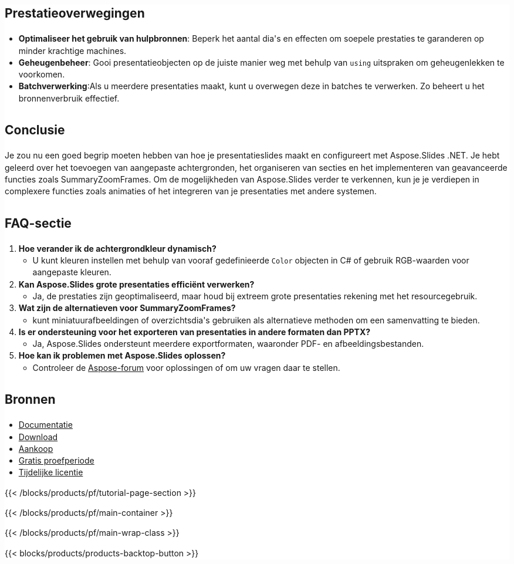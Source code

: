 ## Prestatieoverwegingen
- **Optimaliseer het gebruik van hulpbronnen**: Beperk het aantal dia's en effecten om soepele prestaties te garanderen op minder krachtige machines.
- **Geheugenbeheer**: Gooi presentatieobjecten op de juiste manier weg met behulp van `using` uitspraken om geheugenlekken te voorkomen.
- **Batchverwerking**:Als u meerdere presentaties maakt, kunt u overwegen deze in batches te verwerken. Zo beheert u het bronnenverbruik effectief.

## Conclusie
Je zou nu een goed begrip moeten hebben van hoe je presentatieslides maakt en configureert met Aspose.Slides .NET. Je hebt geleerd over het toevoegen van aangepaste achtergronden, het organiseren van secties en het implementeren van geavanceerde functies zoals SummaryZoomFrames. Om de mogelijkheden van Aspose.Slides verder te verkennen, kun je je verdiepen in complexere functies zoals animaties of het integreren van je presentaties met andere systemen.

## FAQ-sectie
1. **Hoe verander ik de achtergrondkleur dynamisch?**
   - U kunt kleuren instellen met behulp van vooraf gedefinieerde `Color` objecten in C# of gebruik RGB-waarden voor aangepaste kleuren.
2. **Kan Aspose.Slides grote presentaties efficiënt verwerken?**
   - Ja, de prestaties zijn geoptimaliseerd, maar houd bij extreem grote presentaties rekening met het resourcegebruik.
3. **Wat zijn de alternatieven voor SummaryZoomFrames?**
   - kunt miniatuurafbeeldingen of overzichtsdia's gebruiken als alternatieve methoden om een samenvatting te bieden.
4. **Is er ondersteuning voor het exporteren van presentaties in andere formaten dan PPTX?**
   - Ja, Aspose.Slides ondersteunt meerdere exportformaten, waaronder PDF- en afbeeldingsbestanden.
5. **Hoe kan ik problemen met Aspose.Slides oplossen?**
   - Controleer de [Aspose-forum](https://forum.aspose.com/c/slides/11) voor oplossingen of om uw vragen daar te stellen.

## Bronnen
- [Documentatie](https://reference.aspose.com/slides/net/)
- [Download](https://releases.aspose.com/slides/net/)
- [Aankoop](https://purchase.aspose.com/buy)
- [Gratis proefperiode](https://releases.aspose.com/slides/net/)
- [Tijdelijke licentie](https://purchase.aspose.com/temporary-license)

{{< /blocks/products/pf/tutorial-page-section >}}

{{< /blocks/products/pf/main-container >}}

{{< /blocks/products/pf/main-wrap-class >}}

{{< blocks/products/products-backtop-button >}}